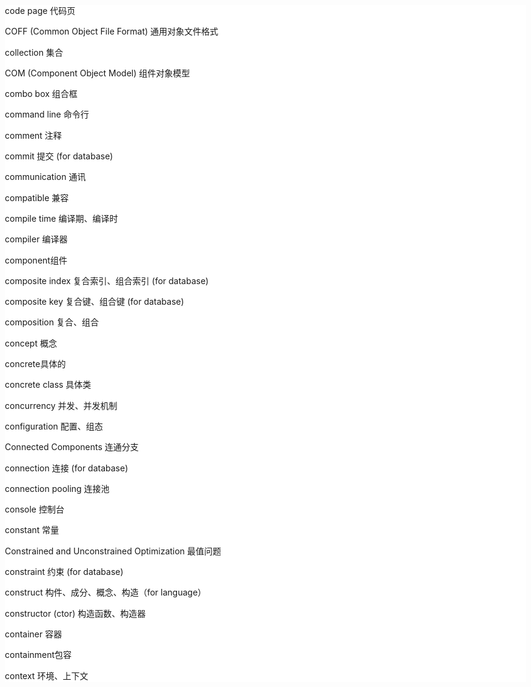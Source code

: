 code page 代码页

COFF (Common Object File Format) 通用对象文件格式

collection 集合

COM (Component Object Model) 组件对象模型

combo box 组合框

command line 命令行

comment 注释

commit 提交 (for database)

communication 通讯

compatible 兼容

compile time 编译期、编译时

compiler 编译器

component组件

composite index 复合索引、组合索引 (for database)

composite key 复合键、组合键 (for database)

composition 复合、组合

concept 概念

concrete具体的

concrete class 具体类

concurrency 并发、并发机制

configuration 配置、组态

Connected Components 连通分支

connection 连接 (for database)

connection pooling 连接池

console 控制台

constant 常量

Constrained and Unconstrained Optimization 最值问题

constraint 约束 (for database)

construct 构件、成分、概念、构造（for language）

constructor (ctor) 构造函数、构造器

container 容器

containment包容

context 环境、上下文
